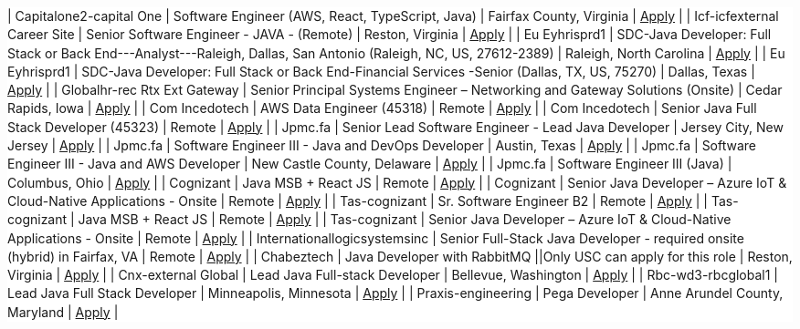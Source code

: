 | Capitalone2-capital One | Software Engineer (AWS, React, TypeScript, Java) | Fairfax County, Virginia | [Apply](https://capitalone.wd1.myworkdayjobs.com/capital_one/job/McLean-VA/Software-Engineer--AWS--React--TypeScript--Java-_R224208-2?utm_source=reddit&utm_medium=organic&utm_campaign=softwareengineerjobs) |
| Icf-icfexternal Career Site | Senior Software Engineer - JAVA - (Remote) | Reston, Virginia | [Apply](https://icf.wd1.myworkdayjobs.com/icfexternal_career_site/job/Reston-VA/Software-Engineer---JAVA----Remote-_R2501547?utm_source=reddit&utm_medium=organic&utm_campaign=softwareengineerjobs) |
| Eu Eyhrisprd1 | SDC-Java Developer: Full Stack or Back End---Analyst---Raleigh, Dallas, San Antonio (Raleigh, NC, US, 27612-2389) | Raleigh, North Carolina | [Apply](https://careers.ey.com/ey/job/Raleigh-SDC-Java-Developer-Full-Stack-or-Back-End-Analyst-Raleigh%2C-Dallas%2C-San-Antonio-NC-27612-2389/1195161701/?utm_source=reddit&utm_medium=organic&utm_campaign=softwareengineerjobs) |
| Eu Eyhrisprd1 | SDC-Java Developer: Full Stack or Back End-Financial Services -Senior (Dallas, TX, US, 75270) | Dallas, Texas | [Apply](https://careers.ey.com/ey/job/Dallas-SDC-Java-Developer-Full-Stack-or-Back-End-Financial-Services-Senior-TX-75270/1195211301/?utm_source=reddit&utm_medium=organic&utm_campaign=softwareengineerjobs) |
| Globalhr-rec Rtx Ext Gateway | Senior Principal Systems Engineer – Networking and Gateway Solutions (Onsite) | Cedar Rapids, Iowa | [Apply](https://globalhr.wd1.myworkdayjobs.com/rec_rtx_ext_gateway/job/HIA32-Cedar-Rapids-IA-400-Collins-Rd-NE---Cedar-Rapids-IA-52498-0505-USA/Senior-Principal-Systems-Engineer---Networking-and-Gateway-Solutions--Onsite-_01788879?utm_source=reddit&utm_medium=organic&utm_campaign=softwareengineerjobs) |
| Com Incedotech | AWS Data Engineer (45318) | Remote | [Apply](https://career44.sapsf.com/career?career_ns=job_listing&company=incedotech&career_job_req_id=45318&utm_source=reddit&utm_medium=organic&utm_campaign=softwareengineerjobs) |
| Com Incedotech | Senior Java Full Stack Developer (45323) | Remote | [Apply](https://career44.sapsf.com/career?career_ns=job_listing&company=incedotech&career_job_req_id=45323&utm_source=reddit&utm_medium=organic&utm_campaign=softwareengineerjobs) |
| Jpmc.fa | Senior Lead Software Engineer - Lead Java Developer | Jersey City, New Jersey | [Apply](https://jpmc.fa.oraclecloud.com/hcmUI/CandidateExperience/en/sites/CX/requisitions/job/210634760?utm_source=reddit&utm_medium=organic&utm_campaign=softwareengineerjobs) |
| Jpmc.fa | Software Engineer III - Java and DevOps Developer | Austin, Texas | [Apply](https://jpmc.fa.oraclecloud.com/hcmUI/CandidateExperience/en/sites/CX/requisitions/job/210656533?utm_source=reddit&utm_medium=organic&utm_campaign=softwareengineerjobs) |
| Jpmc.fa | Software Engineer III - Java and AWS Developer | New Castle County, Delaware | [Apply](https://jpmc.fa.oraclecloud.com/hcmUI/CandidateExperience/en/sites/CX/requisitions/job/210632764?utm_source=reddit&utm_medium=organic&utm_campaign=softwareengineerjobs) |
| Jpmc.fa | Software Engineer III (Java) | Columbus, Ohio | [Apply](https://jpmc.fa.oraclecloud.com/hcmUI/CandidateExperience/en/sites/CX/requisitions/job/210656221?utm_source=reddit&utm_medium=organic&utm_campaign=softwareengineerjobs) |
| Cognizant | Java MSB + React JS | Remote | [Apply](https://cognizant.taleo.net/careersection/lateral/jobdetail.ftl?job=00062549364&lang=en&utm_source=reddit&utm_medium=organic&utm_campaign=softwareengineerjobs) |
| Cognizant | Senior Java Developer – Azure IoT & Cloud-Native Applications - Onsite | Remote | [Apply](https://cognizant.taleo.net/careersection/lateral/jobdetail.ftl?job=00065144821&lang=en&utm_source=reddit&utm_medium=organic&utm_campaign=softwareengineerjobs) |
| Tas-cognizant | Sr. Software Engineer B2 | Remote | [Apply](https://tas-cognizant.taleo.net/careersection/lateral/jobdetail.ftl?job=00064027631&lang=en&utm_source=reddit&utm_medium=organic&utm_campaign=softwareengineerjobs) |
| Tas-cognizant | Java MSB + React JS | Remote | [Apply](https://tas-cognizant.taleo.net/careersection/lateral/jobdetail.ftl?job=00062549364&lang=en&utm_source=reddit&utm_medium=organic&utm_campaign=softwareengineerjobs) |
| Tas-cognizant | Senior Java Developer – Azure IoT & Cloud-Native Applications - Onsite | Remote | [Apply](https://tas-cognizant.taleo.net/careersection/lateral/jobdetail.ftl?job=00065144821&lang=en&utm_source=reddit&utm_medium=organic&utm_campaign=softwareengineerjobs) |
| Internationallogicsystemsinc | Senior Full-Stack Java Developer - required onsite (hybrid) in Fairfax, VA | Remote | [Apply](https://careers-intllogic.icims.com/jobs/1254/job?iis=Job+Board&iisn=HiringCafe&utm_source=reddit&utm_medium=organic&utm_campaign=softwareengineerjobs) |
| Chabeztech | Java Developer with RabbitMQ ||Only USC can apply for this role | Reston, Virginia | [Apply](https://jobs.smartrecruiters.com/ChabezTech/744000078009115?utm_source=reddit&utm_medium=organic&utm_campaign=softwareengineerjobs) |
| Cnx-external Global | Lead Java Full-stack Developer | Bellevue, Washington | [Apply](https://cnx.wd1.myworkdayjobs.com/external_global/job/USA-Bellevue-13555-SE-36th-Street/Lead-Java-Full-stack-Developer_R1651538?utm_source=reddit&utm_medium=organic&utm_campaign=softwareengineerjobs) |
| Rbc-wd3-rbcglobal1 | Lead Java Full Stack Developer | Minneapolis, Minnesota | [Apply](https://rbc.wd1.myworkdayjobs.com/rbcglobal1/job/Minneapolis-Minnesota-United-States-of-America/Senior-Banking-Tech-lead_R-0000105656-1?utm_source=reddit&utm_medium=organic&utm_campaign=softwareengineerjobs) |
| Praxis-engineering | Pega Developer | Anne Arundel County, Maryland | [Apply](https://jobs.jobvite.com/praxis-engineering/job/oJhtxfwK?utm_source=reddit&utm_medium=organic&utm_campaign=softwareengineerjobs) |